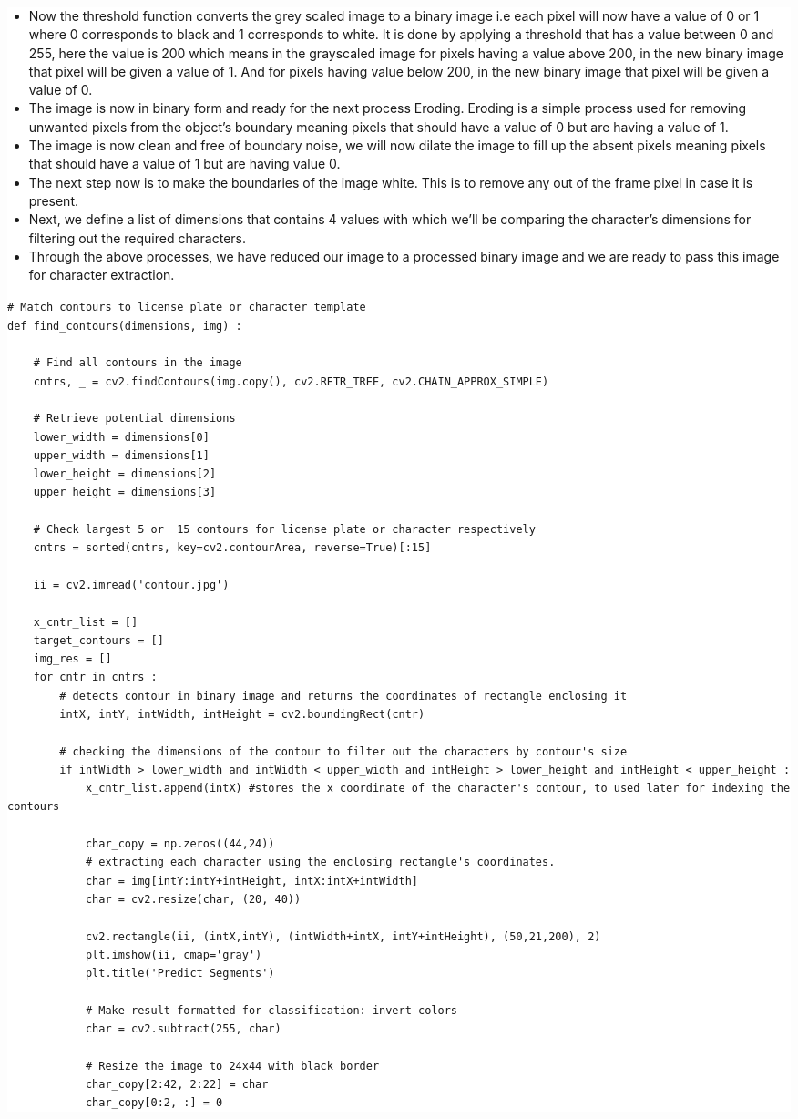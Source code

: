 - Now the threshold function converts the grey scaled image to a binary image i.e each pixel will now have a value of 0 or 1 where 0 corresponds to black and 1 corresponds to white. It is done by applying a threshold that has a value between 0 and 255, here the value is 200 which means in the grayscaled image for pixels having a value above 200, in the new binary image that pixel will be given a value of 1. And for pixels having value below 200, in the new binary image that pixel will be given a value of 0.
- The image is now in binary form and ready for the next process Eroding. Eroding is a simple process used for removing unwanted pixels from the object’s boundary meaning pixels that should have a value of 0 but are having a value of 1.
- The image is now clean and free of boundary noise, we will now dilate the image to fill up the absent pixels meaning pixels that should have a value of 1 but are having value 0.
- The next step now is to make the boundaries of the image white. This is to remove any out of the frame pixel in case it is present.
- Next, we define a list of dimensions that contains 4 values with which we’ll be comparing the character’s dimensions for filtering out the required characters.
- Through the above processes, we have reduced our image to a processed binary image and we are ready to pass this image for character extraction.

```
# Match contours to license plate or character template
def find_contours(dimensions, img) :

    # Find all contours in the image
    cntrs, _ = cv2.findContours(img.copy(), cv2.RETR_TREE, cv2.CHAIN_APPROX_SIMPLE)

    # Retrieve potential dimensions
    lower_width = dimensions[0]
    upper_width = dimensions[1]
    lower_height = dimensions[2]
    upper_height = dimensions[3]
    
    # Check largest 5 or  15 contours for license plate or character respectively
    cntrs = sorted(cntrs, key=cv2.contourArea, reverse=True)[:15]
    
    ii = cv2.imread('contour.jpg')
    
    x_cntr_list = []
    target_contours = []
    img_res = []
    for cntr in cntrs :
        # detects contour in binary image and returns the coordinates of rectangle enclosing it
        intX, intY, intWidth, intHeight = cv2.boundingRect(cntr)
        
        # checking the dimensions of the contour to filter out the characters by contour's size
        if intWidth > lower_width and intWidth < upper_width and intHeight > lower_height and intHeight < upper_height :
            x_cntr_list.append(intX) #stores the x coordinate of the character's contour, to used later for indexing the contours

            char_copy = np.zeros((44,24))
            # extracting each character using the enclosing rectangle's coordinates.
            char = img[intY:intY+intHeight, intX:intX+intWidth]
            char = cv2.resize(char, (20, 40))
            
            cv2.rectangle(ii, (intX,intY), (intWidth+intX, intY+intHeight), (50,21,200), 2)
            plt.imshow(ii, cmap='gray')
            plt.title('Predict Segments')

            # Make result formatted for classification: invert colors
            char = cv2.subtract(255, char)

            # Resize the image to 24x44 with black border
            char_copy[2:42, 2:22] = char
            char_copy[0:2, :] = 0
```